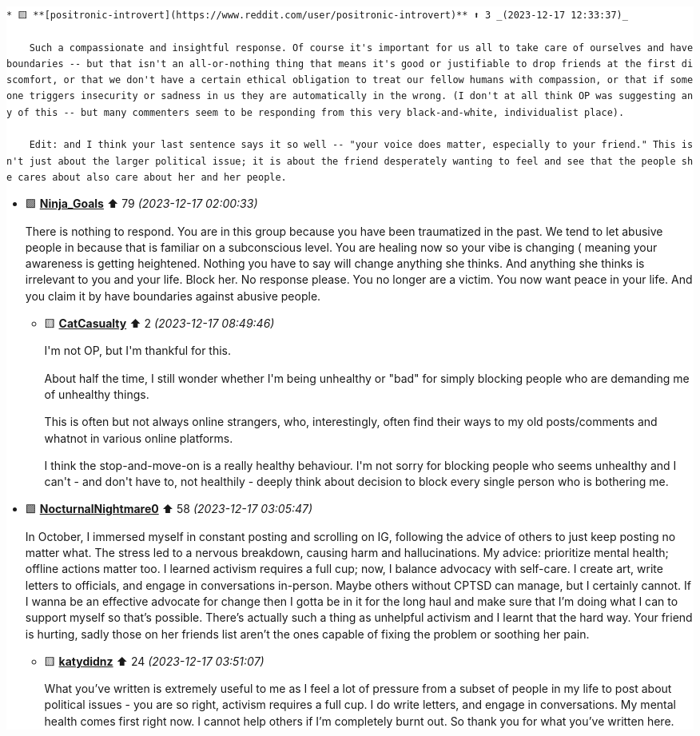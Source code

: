 	* 🟨 **[positronic-introvert](https://www.reddit.com/user/positronic-introvert)** ⬆️ 3 _(2023-12-17 12:33:37)_

		Such a compassionate and insightful response. Of course it's important for us all to take care of ourselves and have boundaries -- but that isn't an all-or-nothing thing that means it's good or justifiable to drop friends at the first discomfort, or that we don't have a certain ethical obligation to treat our fellow humans with compassion, or that if someone triggers insecurity or sadness in us they are automatically in the wrong. (I don't at all think OP was suggesting any of this -- but many commenters seem to be responding from this very black-and-white, individualist place).
		
		Edit: and I think your last sentence says it so well -- "your voice does matter, especially to your friend." This isn't just about the larger political issue; it is about the friend desperately wanting to feel and see that the people she cares about also care about her and her people.

* 🟩 **[Ninja_Goals](https://www.reddit.com/user/Ninja_Goals)** ⬆️ 79 _(2023-12-17 02:00:33)_

	There is nothing to respond. You are in this group because you have been traumatized in the past. We tend to let abusive people in because that is familiar on a subconscious level. You are healing now so your vibe is changing ( meaning your awareness is getting heightened. Nothing you have to say will change anything she thinks. And anything she thinks is irrelevant to you and your life. Block her. No response please. You no longer are a victim. You now want peace in your life. And you claim it by have boundaries against abusive people.

	* 🟨 **[CatCasualty](https://www.reddit.com/user/CatCasualty)** ⬆️ 2 _(2023-12-17 08:49:46)_

		I'm not OP, but I'm thankful for this.
		
		About half the time, I still wonder whether I'm being unhealthy or "bad" for simply blocking people who are demanding me of unhealthy things. 
		
		This is often but not always online strangers, who, interestingly, often find their ways to my old posts/comments and whatnot in various online platforms.
		
		I think the stop-and-move-on is a really healthy behaviour. I'm not sorry for blocking people who seems unhealthy and I can't - and don't have to, not healthily - deeply think about decision to block every single person who is bothering me.

* 🟩 **[NocturnalNightmare0](https://www.reddit.com/user/NocturnalNightmare0)** ⬆️ 58 _(2023-12-17 03:05:47)_

	In October, I immersed myself in constant posting and scrolling on IG, following the advice of others to just keep posting no matter what. The stress led to a nervous breakdown, causing harm and hallucinations. My advice: prioritize mental health; offline actions matter too. I learned activism requires a full cup; now, I balance advocacy with self-care. I create art, write letters to officials, and engage in conversations in-person. Maybe others without CPTSD can manage, but I certainly cannot. If I wanna be an effective advocate for change then I gotta be in it for the long haul and make sure that I’m doing what I can to support myself so that’s possible. There’s actually such a thing as unhelpful activism and I learnt that the hard way. Your friend is hurting, sadly those on her friends list aren’t the ones capable of fixing the problem or soothing her pain.

	* 🟨 **[katydidnz](https://www.reddit.com/user/katydidnz)** ⬆️ 24 _(2023-12-17 03:51:07)_

		What you’ve written is extremely useful to me as I feel a lot of pressure from a subset of people in my life to post about political issues - you are so right, activism requires a full cup. I do write letters, and engage in conversations. My mental health comes first right now. I cannot help others if I’m completely burnt out. So thank you for what you’ve written here.
